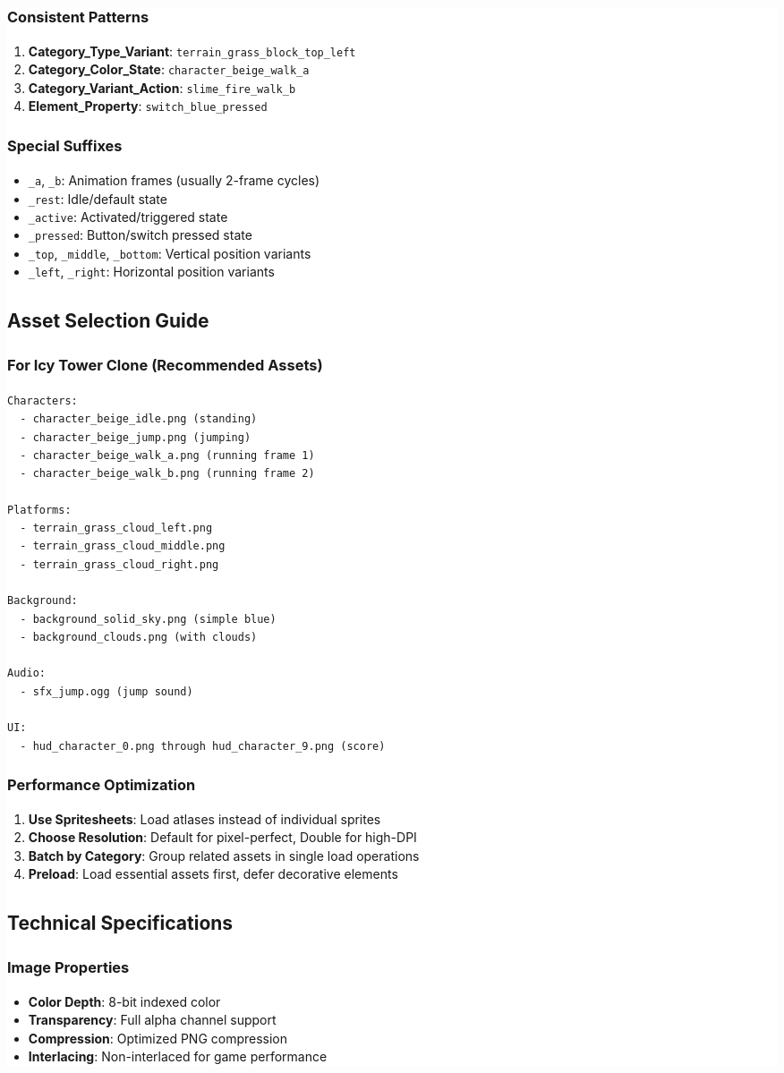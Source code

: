 ### Consistent Patterns
1. **Category_Type_Variant**: `terrain_grass_block_top_left`
2. **Category_Color_State**: `character_beige_walk_a` 
3. **Category_Variant_Action**: `slime_fire_walk_b`
4. **Element_Property**: `switch_blue_pressed`

### Special Suffixes
- `_a`, `_b`: Animation frames (usually 2-frame cycles)
- `_rest`: Idle/default state
- `_active`: Activated/triggered state  
- `_pressed`: Button/switch pressed state
- `_top`, `_middle`, `_bottom`: Vertical position variants
- `_left`, `_right`: Horizontal position variants

## Asset Selection Guide

### For Icy Tower Clone (Recommended Assets)
```
Characters:
  - character_beige_idle.png (standing)
  - character_beige_jump.png (jumping)
  - character_beige_walk_a.png (running frame 1)
  - character_beige_walk_b.png (running frame 2)

Platforms:
  - terrain_grass_cloud_left.png
  - terrain_grass_cloud_middle.png  
  - terrain_grass_cloud_right.png

Background:
  - background_solid_sky.png (simple blue)
  - background_clouds.png (with clouds)

Audio:
  - sfx_jump.ogg (jump sound)

UI:
  - hud_character_0.png through hud_character_9.png (score)
```

### Performance Optimization
1. **Use Spritesheets**: Load atlases instead of individual sprites
2. **Choose Resolution**: Default for pixel-perfect, Double for high-DPI
3. **Batch by Category**: Group related assets in single load operations
4. **Preload**: Load essential assets first, defer decorative elements

## Technical Specifications

### Image Properties
- **Color Depth**: 8-bit indexed color
- **Transparency**: Full alpha channel support
- **Compression**: Optimized PNG compression
- **Interlacing**: Non-interlaced for game performance
